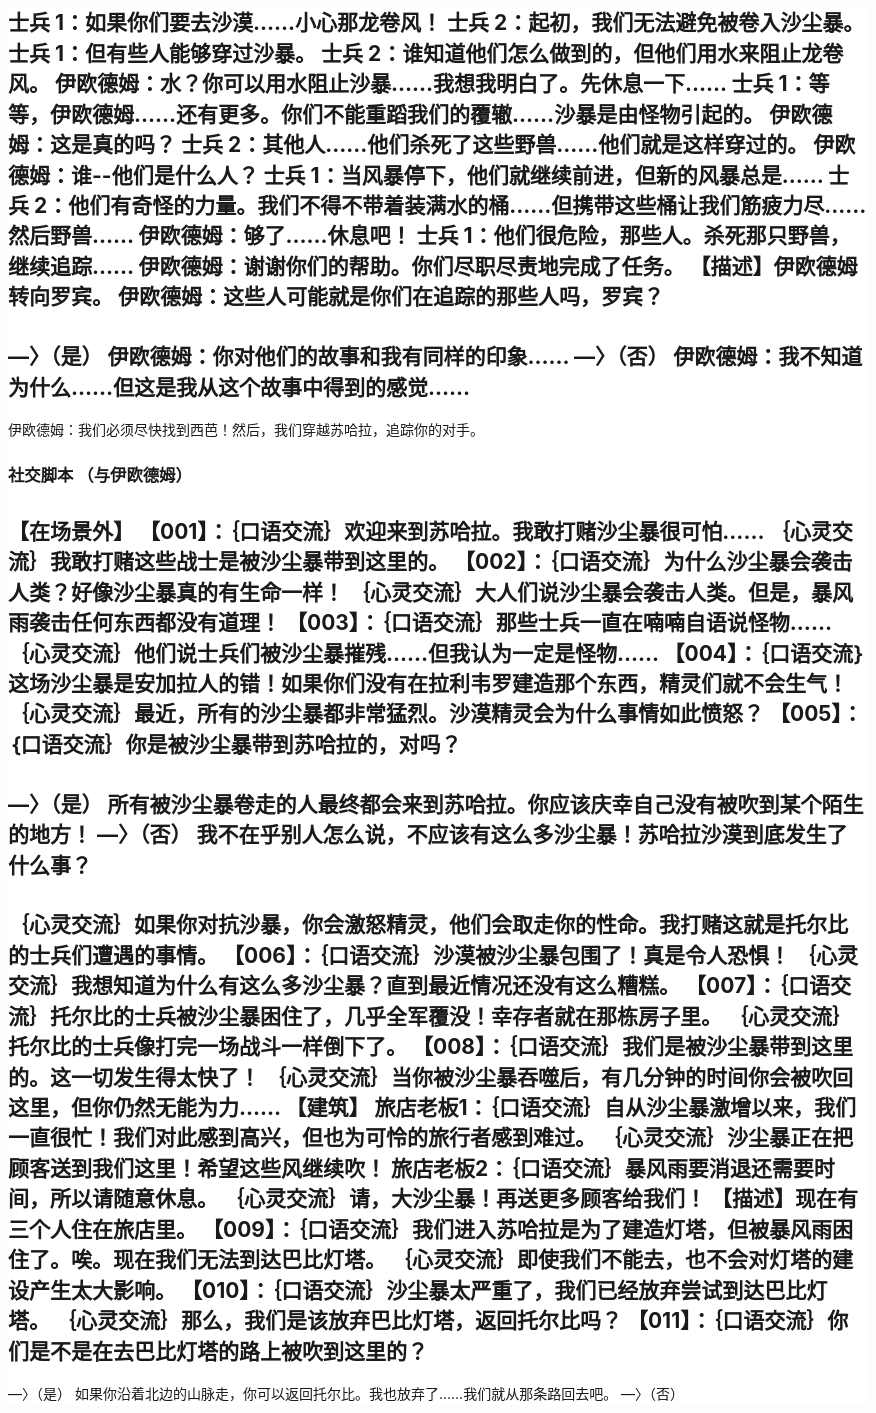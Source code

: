 士兵 1：如果你们要去沙漠……小心那龙卷风！
士兵 2：起初，我们无法避免被卷入沙尘暴。
士兵 1：但有些人能够穿过沙暴。
士兵 2：谁知道他们怎么做到的，但他们用水来阻止龙卷风。
伊欧德姆：水？你可以用水阻止沙暴……我想我明白了。先休息一下……
士兵 1：等等，伊欧德姆……还有更多。你们不能重蹈我们的覆辙……沙暴是由怪物引起的。
伊欧德姆：这是真的吗？
士兵 2：其他人……他们杀死了这些野兽……他们就是这样穿过的。
伊欧德姆：谁--他们是什么人？
士兵 1：当风暴停下，他们就继续前进，但新的风暴总是……
士兵 2：他们有奇怪的力量。我们不得不带着装满水的桶……但携带这些桶让我们筋疲力尽……然后野兽……
伊欧德姆：够了……休息吧！
士兵 1：他们很危险，那些人。杀死那只野兽，继续追踪……
伊欧德姆：谢谢你们的帮助。你们尽职尽责地完成了任务。
【描述】伊欧德姆转向罗宾。
伊欧德姆：这些人可能就是你们在追踪的那些人吗，罗宾？
-----------------------------------------------------------
—〉（是）
伊欧德姆：你对他们的故事和我有同样的印象……
—〉（否）
伊欧德姆：我不知道为什么……但这是我从这个故事中得到的感觉……
-----------------------------------------------------------
伊欧德姆：我们必须尽快找到西芭！然后，我们穿越苏哈拉，追踪你的对手。
### 社交脚本 （与伊欧德姆）
【在场景外】
【001】：｛口语交流｝欢迎来到苏哈拉。我敢打赌沙尘暴很可怕……
｛心灵交流｝我敢打赌这些战士是被沙尘暴带到这里的。
【002】：｛口语交流｝为什么沙尘暴会袭击人类？好像沙尘暴真的有生命一样！
｛心灵交流｝大人们说沙尘暴会袭击人类。但是，暴风雨袭击任何东西都没有道理！
【003】：｛口语交流｝那些士兵一直在喃喃自语说怪物……
｛心灵交流｝他们说士兵们被沙尘暴摧残……但我认为一定是怪物……
【004】：｛口语交流｝这场沙尘暴是安加拉人的错！如果你们没有在拉利韦罗建造那个东西，精灵们就不会生气！
｛心灵交流｝最近，所有的沙尘暴都非常猛烈。沙漠精灵会为什么事情如此愤怒？
【005】：｛口语交流｝你是被沙尘暴带到苏哈拉的，对吗？
--------------------------------------------
—〉（是）
所有被沙尘暴卷走的人最终都会来到苏哈拉。你应该庆幸自己没有被吹到某个陌生的地方！
—〉（否）
我不在乎别人怎么说，不应该有这么多沙尘暴！苏哈拉沙漠到底发生了什么事？
--------------------------------------------
｛心灵交流｝如果你对抗沙暴，你会激怒精灵，他们会取走你的性命。我打赌这就是托尔比的士兵们遭遇的事情。
【006】：｛口语交流｝沙漠被沙尘暴包围了！真是令人恐惧！
｛心灵交流｝我想知道为什么有这么多沙尘暴？直到最近情况还没有这么糟糕。
【007】：｛口语交流｝托尔比的士兵被沙尘暴困住了，几乎全军覆没！幸存者就在那栋房子里。
｛心灵交流｝托尔比的士兵像打完一场战斗一样倒下了。
【008】：｛口语交流｝我们是被沙尘暴带到这里的。这一切发生得太快了！
｛心灵交流｝当你被沙尘暴吞噬后，有几分钟的时间你会被吹回这里，但你仍然无能为力……
【建筑】
旅店老板1：｛口语交流｝自从沙尘暴激增以来，我们一直很忙！我们对此感到高兴，但也为可怜的旅行者感到难过。
｛心灵交流｝沙尘暴正在把顾客送到我们这里！希望这些风继续吹！
旅店老板2：｛口语交流｝暴风雨要消退还需要时间，所以请随意休息。
｛心灵交流｝请，大沙尘暴！再送更多顾客给我们！
【描述】现在有三个人住在旅店里。
【009】：｛口语交流｝我们进入苏哈拉是为了建造灯塔，但被暴风雨困住了。唉。现在我们无法到达巴比灯塔。
｛心灵交流｝即使我们不能去，也不会对灯塔的建设产生太大影响。
【010】：｛口语交流｝沙尘暴太严重了，我们已经放弃尝试到达巴比灯塔。
｛心灵交流｝那么，我们是该放弃巴比灯塔，返回托尔比吗？
【011】：｛口语交流｝你们是不是在去巴比灯塔的路上被吹到这里的？
--------------------------------------------
—〉（是）
如果你沿着北边的山脉走，你可以返回托尔比。我也放弃了……我们就从那条路回去吧。
—〉（否）